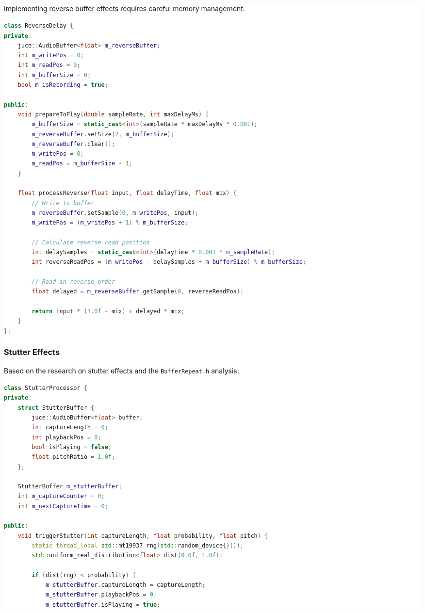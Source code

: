 Implementing reverse buffer effects requires careful memory management:

```cpp
class ReverseDelay {
private:
    juce::AudioBuffer<float> m_reverseBuffer;
    int m_writePos = 0;
    int m_readPos = 0;
    int m_bufferSize = 0;
    bool m_isRecording = true;
    
public:
    void prepareToPlay(double sampleRate, int maxDelayMs) {
        m_bufferSize = static_cast<int>(sampleRate * maxDelayMs * 0.001);
        m_reverseBuffer.setSize(2, m_bufferSize);
        m_reverseBuffer.clear();
        m_writePos = 0;
        m_readPos = m_bufferSize - 1;
    }
    
    float processReverse(float input, float delayTime, float mix) {
        // Write to buffer
        m_reverseBuffer.setSample(0, m_writePos, input);
        m_writePos = (m_writePos + 1) % m_bufferSize;
        
        // Calculate reverse read position
        int delaySamples = static_cast<int>(delayTime * 0.001 * m_sampleRate);
        int reverseReadPos = (m_writePos - delaySamples + m_bufferSize) % m_bufferSize;
        
        // Read in reverse order
        float delayed = m_reverseBuffer.getSample(0, reverseReadPos);
        
        return input * (1.0f - mix) + delayed * mix;
    }
};
```

### Stutter Effects

Based on the research on stutter effects and the `BufferRepeat.h` analysis:

```cpp
class StutterProcessor {
private:
    struct StutterBuffer {
        juce::AudioBuffer<float> buffer;
        int captureLength = 0;
        int playbackPos = 0;
        bool isPlaying = false;
        float pitchRatio = 1.0f;
    };
    
    StutterBuffer m_stutterBuffer;
    int m_captureCounter = 0;
    int m_nextCaptureTime = 0;
    
public:
    void triggerStutter(int captureLength, float probability, float pitch) {
        static thread_local std::mt19937 rng(std::random_device{}());
        std::uniform_real_distribution<float> dist(0.0f, 1.0f);
        
        if (dist(rng) < probability) {
            m_stutterBuffer.captureLength = captureLength;
            m_stutterBuffer.playbackPos = 0;
            m_stutterBuffer.isPlaying = true;
```